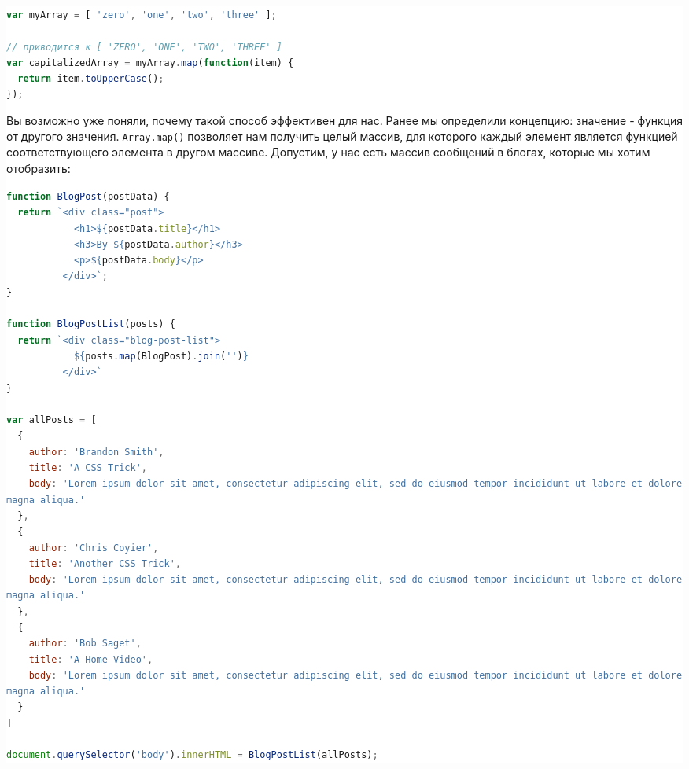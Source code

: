 ```js
var myArray = [ 'zero', 'one', 'two', 'three' ];

// приводится к [ 'ZERO', 'ONE', 'TWO', 'THREE' ]
var capitalizedArray = myArray.map(function(item) {
  return item.toUpperCase();
});
```

Вы возможно уже поняли, почему такой способ эффективен для нас. Ранее мы определили концепцию: значение - функция от другого значения. `Array.map()` позволяет нам получить целый массив, для которого каждый элемент является функцией соответствующего элемента в другом массиве. Допустим, у нас есть массив сообщений в блогах, которые мы хотим отобразить:

```js
function BlogPost(postData) {
  return `<div class="post">
            <h1>${postData.title}</h1>
            <h3>By ${postData.author}</h3>
            <p>${postData.body}</p>
          </div>`;
}

function BlogPostList(posts) {
  return `<div class="blog-post-list">
            ${posts.map(BlogPost).join('')}
          </div>`
}

var allPosts = [
  {
    author: 'Brandon Smith',
    title: 'A CSS Trick',
    body: 'Lorem ipsum dolor sit amet, consectetur adipiscing elit, sed do eiusmod tempor incididunt ut labore et dolore magna aliqua.'
  },
  {
    author: 'Chris Coyier',
    title: 'Another CSS Trick',
    body: 'Lorem ipsum dolor sit amet, consectetur adipiscing elit, sed do eiusmod tempor incididunt ut labore et dolore magna aliqua.'
  },
  {
    author: 'Bob Saget',
    title: 'A Home Video',
    body: 'Lorem ipsum dolor sit amet, consectetur adipiscing elit, sed do eiusmod tempor incididunt ut labore et dolore magna aliqua.'
  }
]

document.querySelector('body').innerHTML = BlogPostList(allPosts);
```
